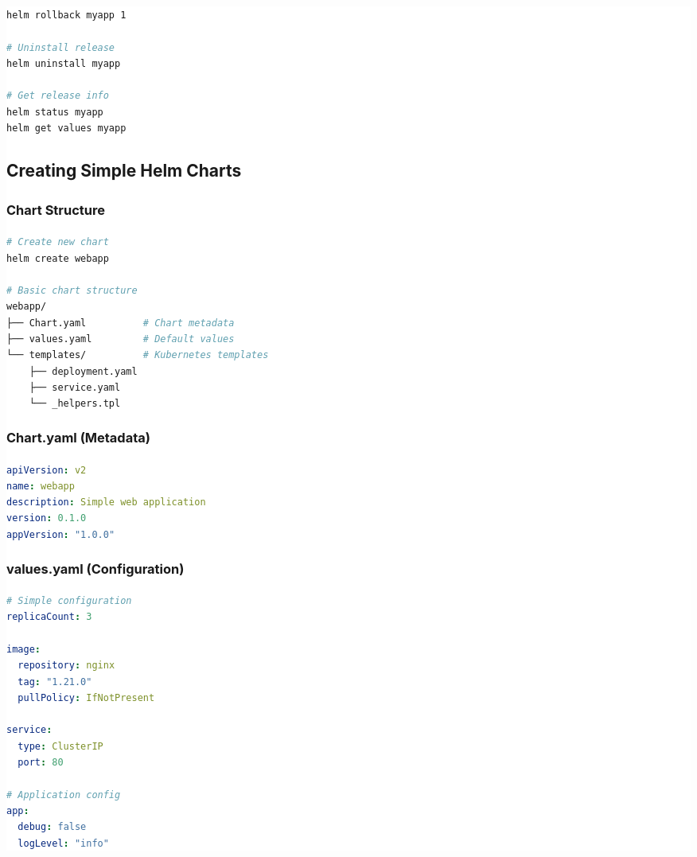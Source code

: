 ```bash
helm rollback myapp 1

# Uninstall release
helm uninstall myapp

# Get release info
helm status myapp
helm get values myapp
```

## Creating Simple Helm Charts

### Chart Structure
```bash
# Create new chart
helm create webapp

# Basic chart structure
webapp/
├── Chart.yaml          # Chart metadata
├── values.yaml         # Default values
└── templates/          # Kubernetes templates
    ├── deployment.yaml
    ├── service.yaml
    └── _helpers.tpl
```

### Chart.yaml (Metadata)
```yaml
apiVersion: v2
name: webapp
description: Simple web application
version: 0.1.0
appVersion: "1.0.0"
```

### values.yaml (Configuration)
```yaml
# Simple configuration
replicaCount: 3

image:
  repository: nginx
  tag: "1.21.0"
  pullPolicy: IfNotPresent

service:
  type: ClusterIP
  port: 80

# Application config
app:
  debug: false
  logLevel: "info"
```

